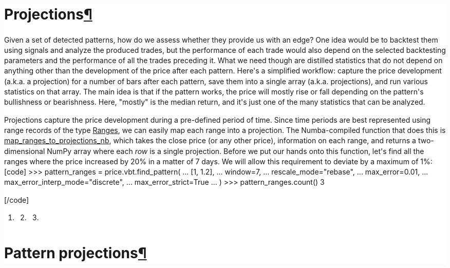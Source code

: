 # Projections[¶](https://vectorbt.pro/pvt_7a467f6b/tutorials/patterns-and-projections/projections/#projections "Permanent link")

Given a set of detected patterns, how do we assess whether they provide us with an edge? One idea would be to backtest them using signals and analyze the produced trades, but the performance of each trade would also depend on the selected backtesting parameters and the performance of all the trades preceding it. What we need though are distilled statistics that do not depend on anything other than the development of the price after each pattern. Here's a simplified workflow: capture the price development (a.k.a. a projection) for a number of bars after each pattern, save them into a single array (a.k.a. projections), and run various statistics on that array. The main idea is that if the pattern works, the price will mostly rise or fall depending on the pattern's bullishness or bearishness. Here, "mostly" is the median return, and it's just one of the many statistics that can be analyzed.

Projections capture the price development during a pre-defined period of time. Since time periods are best represented using range records of the type [Ranges](https://vectorbt.pro/pvt_7a467f6b/api/generic/ranges/#vectorbtpro.generic.ranges.Ranges), we can easily map each range into a projection. The Numba-compiled function that does this is [map_ranges_to_projections_nb](https://vectorbt.pro/pvt_7a467f6b/api/generic/nb/records/#vectorbtpro.generic.nb.records.map_ranges_to_projections_nb), which takes the close price (or any other price), information on each range, and returns a two-dimensional NumPy array where each _row_ is a single projection. Before we put our hands onto this function, let's find all the ranges where the price increased by 20% in a matter of 7 days. We will allow this requirement to deviate by a maximum of 1%:
[code] 
 [](https://vectorbt.pro/pvt_7a467f6b/tutorials/patterns-and-projections/projections/#__codelineno-0-1)>>> pattern_ranges = price.vbt.find_pattern(
 [](https://vectorbt.pro/pvt_7a467f6b/tutorials/patterns-and-projections/projections/#__codelineno-0-2)... [1, 1.2], 
 [](https://vectorbt.pro/pvt_7a467f6b/tutorials/patterns-and-projections/projections/#__codelineno-0-3)... window=7, 
 [](https://vectorbt.pro/pvt_7a467f6b/tutorials/patterns-and-projections/projections/#__codelineno-0-4)... rescale_mode="rebase", 
 [](https://vectorbt.pro/pvt_7a467f6b/tutorials/patterns-and-projections/projections/#__codelineno-0-5)... max_error=0.01,
 [](https://vectorbt.pro/pvt_7a467f6b/tutorials/patterns-and-projections/projections/#__codelineno-0-6)... max_error_interp_mode="discrete", 
 [](https://vectorbt.pro/pvt_7a467f6b/tutorials/patterns-and-projections/projections/#__codelineno-0-7)... max_error_strict=True 
 [](https://vectorbt.pro/pvt_7a467f6b/tutorials/patterns-and-projections/projections/#__codelineno-0-8)... )
 [](https://vectorbt.pro/pvt_7a467f6b/tutorials/patterns-and-projections/projections/#__codelineno-0-9)>>> pattern_ranges.count()
 [](https://vectorbt.pro/pvt_7a467f6b/tutorials/patterns-and-projections/projections/#__codelineno-0-10)3
 
[/code]

 1. 2. 3. 


# Pattern projections[¶](https://vectorbt.pro/pvt_7a467f6b/tutorials/patterns-and-projections/projections/#pattern-projections "Permanent link")
